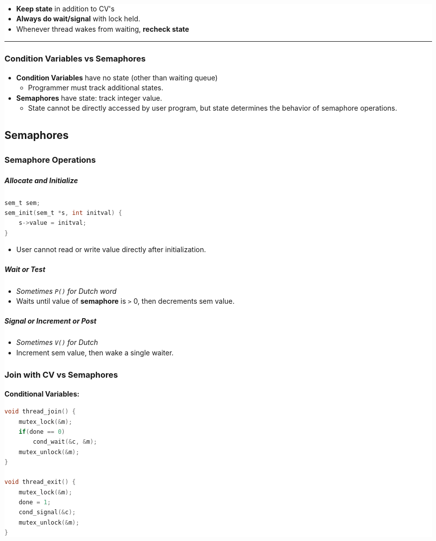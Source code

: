 
- **Keep state** in addition to CV's
- **Always do wait/signal** with lock held.
- Whenever thread wakes from waiting, **recheck state**

---

### Condition Variables vs Semaphores
- **Condition Variables** have no state (other than waiting queue)
	- Programmer must track additional states.
- **Semaphores** have state: track integer value.
	- State cannot be directly accessed by user program, but state determines the behavior of semaphore operations.

## Semaphores

### Semaphore Operations

##### Allocate and Initialize

```C
sem_t sem;
sem_init(sem_t *s, int initval) {
	s->value = initval;
}
```

- User cannot read or write value directly after initialization.

##### Wait or Test
- *Sometimes `P()` for Dutch word*
- Waits until value of **semaphore** is `>` 0, then decrements sem value.

##### Signal or Increment or Post
- *Sometimes `V()` for Dutch*
- Increment sem value, then wake a single waiter.

### Join with CV vs Semaphores

**Conditional Variables:**

```C
void thread_join() {
	mutex_lock(&m);
	if(done == 0)
		cond_wait(&c, &m);
	mutex_unlock(&m);
}

void thread_exit() {
	mutex_lock(&m);
	done = 1;
	cond_signal(&c);
	mutex_unlock(&m);
}
```
